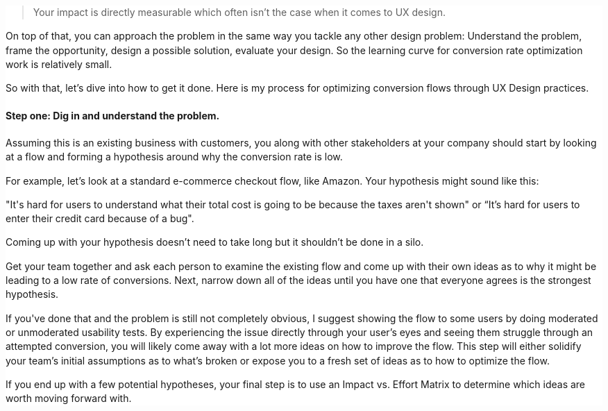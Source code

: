 <blockquote> 
  <p>
    Your impact is directly measurable which often isn’t the case when it comes to UX design.
  </p>
</blockquote>

On top of that, you can approach the problem in the same way you tackle any other design problem: Understand the problem, frame the opportunity, design a possible solution, evaluate your design. So the learning curve for conversion rate optimization work is relatively small. 

So with that, let’s dive into how to get it done. Here is my process for optimizing conversion flows through UX Design practices. 

#### Step one: Dig in and understand the problem.

Assuming this is an existing business with customers, you along with other stakeholders at your company should start by looking at a flow and forming a hypothesis around why the conversion rate is low. 

For example, let’s look at a standard e-commerce checkout flow, like Amazon. Your hypothesis might sound like this: 

"It's hard for users to understand what their total cost is going to be because the taxes aren't shown" 
or 
“It’s hard for users to enter their credit card because of a bug".

Coming up with your hypothesis doesn’t need to take long but it shouldn’t be done in a silo. 

Get your team together and ask each person to examine the existing flow and come up with their own ideas as to why it might be leading to a low rate of conversions. Next, narrow down all of the ideas until you have one that everyone agrees is the strongest hypothesis. 

If you've done that and the problem is still not completely obvious, I suggest showing the flow to some users by doing moderated or unmoderated usability tests. By experiencing the issue directly through your user’s eyes and seeing them struggle through an attempted conversion, you will likely come away with a lot more ideas on how to improve the flow. This step will either solidify your team’s initial assumptions as to what’s broken or expose you to a fresh set of ideas as to how to optimize the flow. 

If you end up with a few potential hypotheses, your final step is to use an Impact vs. Effort Matrix to determine which ideas are worth moving forward with. 
